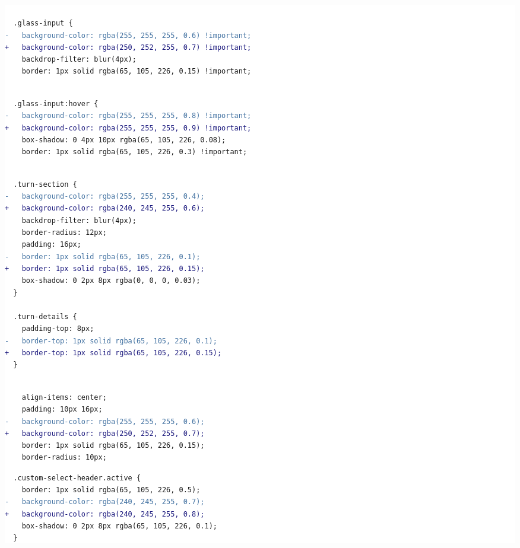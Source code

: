 ```diff
  
  .glass-input {
-   background-color: rgba(255, 255, 255, 0.6) !important;
+   background-color: rgba(250, 252, 255, 0.7) !important;
    backdrop-filter: blur(4px);
    border: 1px solid rgba(65, 105, 226, 0.15) !important;
```

```diff
  
  .glass-input:hover {
-   background-color: rgba(255, 255, 255, 0.8) !important;
+   background-color: rgba(255, 255, 255, 0.9) !important;
    box-shadow: 0 4px 10px rgba(65, 105, 226, 0.08);
    border: 1px solid rgba(65, 105, 226, 0.3) !important;
```

```diff
  
  .turn-section {
-   background-color: rgba(255, 255, 255, 0.4);
+   background-color: rgba(240, 245, 255, 0.6);
    backdrop-filter: blur(4px);
    border-radius: 12px;
    padding: 16px;
-   border: 1px solid rgba(65, 105, 226, 0.1);
+   border: 1px solid rgba(65, 105, 226, 0.15);
    box-shadow: 0 2px 8px rgba(0, 0, 0, 0.03);
  }
  
  .turn-details {
    padding-top: 8px;
-   border-top: 1px solid rgba(65, 105, 226, 0.1);
+   border-top: 1px solid rgba(65, 105, 226, 0.15);
  }
  
```

```diff
    align-items: center;
    padding: 10px 16px;
-   background-color: rgba(255, 255, 255, 0.6);
+   background-color: rgba(250, 252, 255, 0.7);
    border: 1px solid rgba(65, 105, 226, 0.15);
    border-radius: 10px;
```

```diff
  .custom-select-header.active {
    border: 1px solid rgba(65, 105, 226, 0.5);
-   background-color: rgba(240, 245, 255, 0.7);
+   background-color: rgba(240, 245, 255, 0.8);
    box-shadow: 0 2px 8px rgba(65, 105, 226, 0.1);
  }
```
